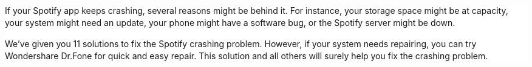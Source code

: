 If your Spotify app keeps crashing, several reasons might be behind it. For instance, your storage space might be at capacity, your system might need an update, your phone might have a software bug, or the Spotify server might be down.

We’ve given you 11 solutions to fix the Spotify crashing problem. However, if your system needs repairing, you can try Wondershare Dr.Fone for quick and easy repair. This solution and all others will surely help you fix the crashing problem.



<ins class="adsbygoogle"
     style="display:block"
     data-ad-client="ca-pub-7571918770474297"
     data-ad-slot="8358498916"
     data-ad-format="auto"
     data-full-width-responsive="true"></ins>

